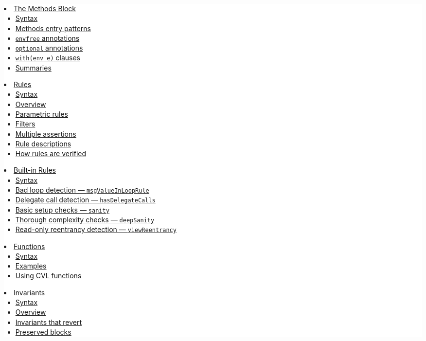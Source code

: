 <li class="toctree-l1"><a class="reference internal" href="methods.html">The Methods Block</a><ul>
<li class="toctree-l2"><a class="reference internal" href="methods.html#syntax">Syntax</a></li>
<li class="toctree-l2"><a class="reference internal" href="methods.html#methods-entry-patterns">Methods entry patterns</a></li>
<li class="toctree-l2"><a class="reference internal" href="methods.html#envfree-annotations"><code class="docutils literal notranslate"><span class="pre">envfree</span></code> annotations</a></li>
<li class="toctree-l2"><a class="reference internal" href="methods.html#optional-annotations"><code class="docutils literal notranslate"><span class="pre">optional</span></code> annotations</a></li>
<li class="toctree-l2"><a class="reference internal" href="methods.html#with-env-e-clauses"><code class="docutils literal notranslate"><span class="pre">with(env</span> <span class="pre">e)</span></code> clauses</a></li>
<li class="toctree-l2"><a class="reference internal" href="methods.html#summaries">Summaries</a></li>
</ul>
</li>
<li class="toctree-l1"><a class="reference internal" href="rules.html">Rules</a><ul>
<li class="toctree-l2"><a class="reference internal" href="rules.html#syntax">Syntax</a></li>
<li class="toctree-l2"><a class="reference internal" href="rules.html#overview">Overview</a></li>
<li class="toctree-l2"><a class="reference internal" href="rules.html#parametric-rules">Parametric rules</a></li>
<li class="toctree-l2"><a class="reference internal" href="rules.html#filters">Filters</a></li>
<li class="toctree-l2"><a class="reference internal" href="rules.html#multiple-assertions">Multiple assertions</a></li>
<li class="toctree-l2"><a class="reference internal" href="rules.html#rule-descriptions">Rule descriptions</a></li>
<li class="toctree-l2"><a class="reference internal" href="rules.html#how-rules-are-verified">How rules are verified</a></li>
</ul>
</li>
<li class="toctree-l1"><a class="reference internal" href="builtin.html">Built-in Rules</a><ul>
<li class="toctree-l2"><a class="reference internal" href="builtin.html#syntax">Syntax</a></li>
<li class="toctree-l2"><a class="reference internal" href="builtin.html#bad-loop-detection-msgvalueinlooprule">Bad loop detection — <code class="docutils literal notranslate"><span class="pre">msgValueInLoopRule</span></code></a></li>
<li class="toctree-l2"><a class="reference internal" href="builtin.html#delegate-call-detection-hasdelegatecalls">Delegate call detection — <code class="docutils literal notranslate"><span class="pre">hasDelegateCalls</span></code></a></li>
<li class="toctree-l2"><a class="reference internal" href="builtin.html#basic-setup-checks-sanity">Basic setup checks — <code class="docutils literal notranslate"><span class="pre">sanity</span></code></a></li>
<li class="toctree-l2"><a class="reference internal" href="builtin.html#thorough-complexity-checks-deepsanity">Thorough complexity checks — <code class="docutils literal notranslate"><span class="pre">deepSanity</span></code></a></li>
<li class="toctree-l2"><a class="reference internal" href="builtin.html#read-only-reentrancy-detection-viewreentrancy">Read-only reentrancy detection — <code class="docutils literal notranslate"><span class="pre">viewReentrancy</span></code></a></li>
</ul>
</li>
<li class="toctree-l1"><a class="reference internal" href="functions.html">Functions</a><ul>
<li class="toctree-l2"><a class="reference internal" href="functions.html#syntax">Syntax</a></li>
<li class="toctree-l2"><a class="reference internal" href="functions.html#examples">Examples</a></li>
<li class="toctree-l2"><a class="reference internal" href="functions.html#using-cvl-functions">Using CVL functions</a></li>
</ul>
</li>
<li class="toctree-l1"><a class="reference internal" href="invariants.html">Invariants</a><ul>
<li class="toctree-l2"><a class="reference internal" href="invariants.html#syntax">Syntax</a></li>
<li class="toctree-l2"><a class="reference internal" href="invariants.html#overview">Overview</a></li>
<li class="toctree-l2"><a class="reference internal" href="invariants.html#invariants-that-revert">Invariants that revert</a></li>
<li class="toctree-l2"><a class="reference internal" href="invariants.html#preserved-blocks">Preserved blocks</a></li>